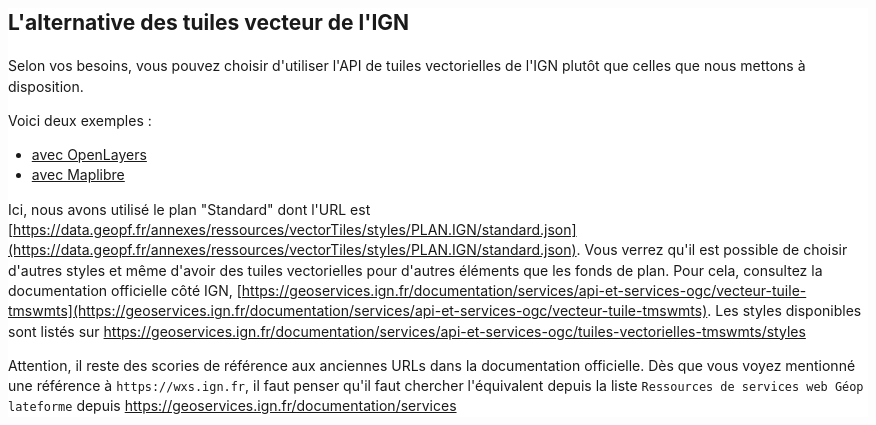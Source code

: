 ## L'alternative des tuiles vecteur de l'IGN <a href="#l-alternative-des-tuiles-vecteur-de-l-ign" id="l-alternative-des-tuiles-vecteur-de-l-ign"></a>

Selon vos besoins, vous pouvez choisir d'utiliser l'API de tuiles vectorielles de l'IGN plutôt que celles que nous mettons à disposition.&#x20;

Voici deux exemples :

* [avec OpenLayers](https://gist.githack.com/ThomasG77/3047b6072f0411d11d23cfed1fdb2c5c/raw/1681086813d70f140fcc7550f95fb61d6c4cfad9/index.html)
* [avec Maplibre](https://gist.githack.com/ThomasG77/5a122812635a85af7f762858ecf052a3/raw/b315d7ff1a9d9c49ece0ab0207687205263c549b/index.html)

Ici, nous avons utilisé le plan "Standard" dont l'URL est [https://data.geopf.fr/annexes/ressources/vectorTiles/styles/PLAN.IGN/standard.json](https://data.geopf.fr/annexes/ressources/vectorTiles/styles/PLAN.IGN/standard.json). Vous verrez qu'il est possible de choisir d'autres styles et même d'avoir des tuiles vectorielles pour d'autres éléments que les fonds de plan. Pour cela, consultez la documentation officielle côté IGN, [https://geoservices.ign.fr/documentation/services/api-et-services-ogc/vecteur-tuile-tmswmts](https://geoservices.ign.fr/documentation/services/api-et-services-ogc/vecteur-tuile-tmswmts). Les styles disponibles sont listés sur <https://geoservices.ign.fr/documentation/services/api-et-services-ogc/tuiles-vectorielles-tmswmts/styles>

Attention, il reste des scories de référence aux anciennes URLs dans la documentation officielle. Dès que vous voyez mentionné une référence à `https://wxs.ign.fr`, il faut penser qu'il faut chercher l'équivalent depuis la liste `Ressources de services web Géoplateforme` depuis <https://geoservices.ign.fr/documentation/services>
